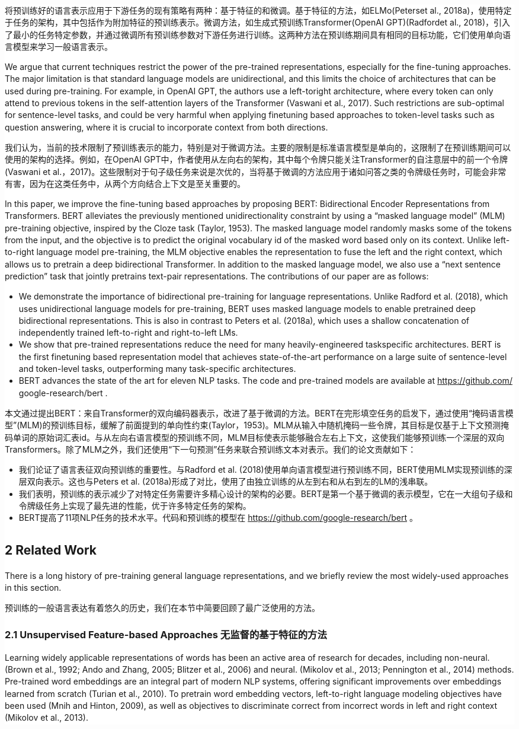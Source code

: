 将预训练好的语言表示应用于下游任务的现有策略有两种：基于特征的和微调。基于特征的方法，如ELMo(Peterset al., 2018a)，使用特定于任务的架构，其中包括作为附加特征的预训练表示。微调方法，如生成式预训练Transformer(OpenAI GPT)(Radfordet al., 2018)，引入了最小的任务特定参数，并通过微调所有预训练参数对下游任务进行训练。这两种方法在预训练期间具有相同的目标功能，它们使用单向语言模型来学习一般语言表示。

We argue that current techniques restrict the power of the pre-trained representations, especially for the fine-tuning approaches. The major limitation is that standard language models are unidirectional, and this limits the choice of architectures that can be used during pre-training. For example, in OpenAI GPT, the authors use a left-toright architecture, where every token can only attend to previous tokens in the self-attention layers of the Transformer (Vaswani et al., 2017). Such restrictions are sub-optimal for sentence-level tasks, and could be very harmful when applying finetuning based approaches to token-level tasks such as question answering, where it is crucial to incorporate context from both directions.

我们认为，当前的技术限制了预训练表示的能力，特别是对于微调方法。主要的限制是标准语言模型是单向的，这限制了在预训练期间可以使用的架构的选择。例如，在OpenAI GPT中，作者使用从左向右的架构，其中每个令牌只能关注Transformer的自注意层中的前一个令牌(Vaswani et al.，2017)。这些限制对于句子级任务来说是次优的，当将基于微调的方法应用于诸如问答之类的令牌级任务时，可能会非常有害，因为在这类任务中，从两个方向结合上下文是至关重要的。


In this paper, we improve the fine-tuning based approaches by proposing BERT: Bidirectional Encoder Representations from Transformers. BERT alleviates the previously mentioned unidirectionality constraint by using a “masked language model” (MLM) pre-training objective, inspired by the Cloze task (Taylor, 1953). The masked language model randomly masks some of the tokens from the input, and the objective is to predict the original vocabulary id of the masked word based only on its context. Unlike left-to-right language model pre-training, the MLM objective enables the representation to fuse the left and the right context, which allows us to pretrain a deep bidirectional Transformer. In addition to the masked language model, we also use a “next sentence prediction” task that jointly pretrains text-pair representations. The contributions of our paper are as follows:
* We demonstrate the importance of bidirectional pre-training for language representations. Unlike Radford et al. (2018), which uses unidirectional language models for pre-training, BERT uses masked language models to enable pretrained deep bidirectional representations. This is also in contrast to Peters et al. (2018a), which uses a shallow concatenation of independently trained left-to-right and right-to-left LMs.
* We show that pre-trained representations reduce the need for many heavily-engineered taskspecific architectures. BERT is the first finetuning based representation model that achieves state-of-the-art performance on a large suite of sentence-level and token-level tasks, outperforming many task-specific architectures.
* BERT advances the state of the art for eleven NLP tasks. The code and pre-trained models are available at https://github.com/ google-research/bert .

本文通过提出BERT：来自Transformer的双向编码器表示，改进了基于微调的方法。BERT在完形填空任务的启发下，通过使用“掩码语言模型”(MLM)的预训练目标，缓解了前面提到的单向性约束(Taylor，1953)。MLM从输入中随机掩码一些令牌，其目标是仅基于上下文预测掩码单词的原始词汇表id。与从左向右语言模型的预训练不同，MLM目标使表示能够融合左右上下文，这使我们能够预训练一个深层的双向Transformers。除了MLM之外，我们还使用“下一句预测”任务来联合预训练文本对表示。我们的论文贡献如下：
* 我们论证了语言表征双向预训练的重要性。与Radford et al. (2018)使用单向语言模型进行预训练不同，BERT使用MLM实现预训练的深层双向表示。这也与Peters et al. (2018a)形成了对比，使用了由独立训练的从左到右和从右到左的LM的浅串联。
* 我们表明，预训练的表示减少了对特定任务需要许多精心设计的架构的必要。BERT是第一个基于微调的表示模型，它在一大组句子级和令牌级任务上实现了最先进的性能，优于许多特定任务的架构。
* BERT提高了11项NLP任务的技术水平。代码和预训练的模型在 https://github.com/google-research/bert 。

## 2 Related Work
There is a long history of pre-training general language representations, and we briefly review the most widely-used approaches in this section.

预训练的一般语言表达有着悠久的历史，我们在本节中简要回顾了最广泛使用的方法。

### 2.1 Unsupervised Feature-based Approaches 无监督的基于特征的方法
Learning widely applicable representations of words has been an active area of research for decades, including non-neural. (Brown et al., 1992; Ando and Zhang, 2005; Blitzer et al., 2006) and neural. (Mikolov et al., 2013; Pennington et al., 2014) methods. Pre-trained word embeddings are an integral part of modern NLP systems, offering significant improvements over embeddings learned from scratch (Turian et al., 2010). To pretrain word embedding vectors, left-to-right language modeling objectives have been used (Mnih and Hinton, 2009), as well as objectives to discriminate correct from incorrect words in left and right context (Mikolov et al., 2013).
